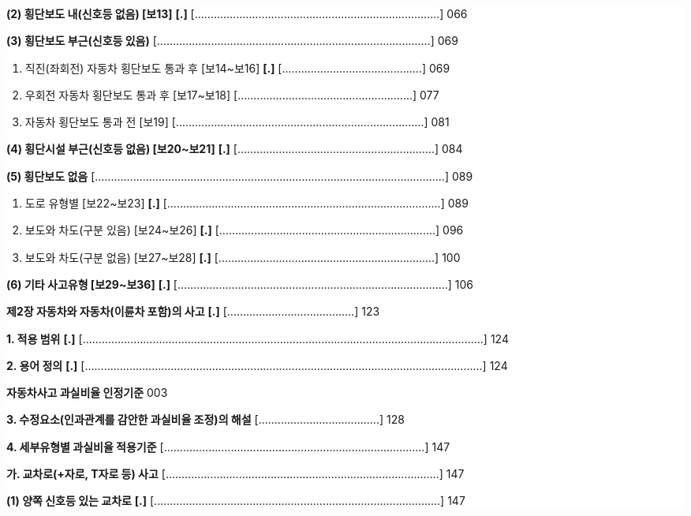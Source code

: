 
**(2) 횡단보도 내(신호등 없음) [보13]** **[.]** [.............................................................................] 066


**(3) 횡단보도 부근(신호등 있음)** [......................................................................................] 069


1) 직진(좌회전) 자동차 횡단보도 통과 후 [보14~보16] **[.]** [............................................] 069

2) 우회전 자동차 횡단보도 통과 후 [보17~보18] [.......................................................] 077

3) 자동차 횡단보도 통과 전 [보19] [..............................................................................] 081


**(4) 횡단시설 부근(신호등 없음) [보20~보21]** **[.]** [..............................................................] 084


**(5) 횡단보도 없음** [..............................................................................................................] 089


1) 도로 유형별 [보22~보23] **[.]** [......................................................................................] 089

2) 보도와 차도(구분 있음) [보24~보26] **[.]** [....................................................................] 096

3) 보도와 차도(구분 없음) [보27~보28] **[.]** [....................................................................] 100


**(6) 기타 사고유형 [보29~보36]** **[.]** [.....................................................................................] 106


**제2장 자동차와 자동차(이륜차 포함)의 사고** **[.]** [........................................] 123


**1. 적용 범위** **[.]** [..............................................................................................................................] 124


**2. 용어 정의** **[.]** [.............................................................................................................................] 124


**자동차사고 과실비율 인정기준** 003


**3. 수정요소(인과관계를 감안한 과실비율 조정)의 해설** [......................................] 128


**4. 세부유형별 과실비율 적용기준** [..................................................................................] 147


**가. 교차로(+자로, T자로 등) 사고** [......................................................................................] 147


**(1) 양쪽 신호등 있는 교차로** **[.]** [..........................................................................................] 147
